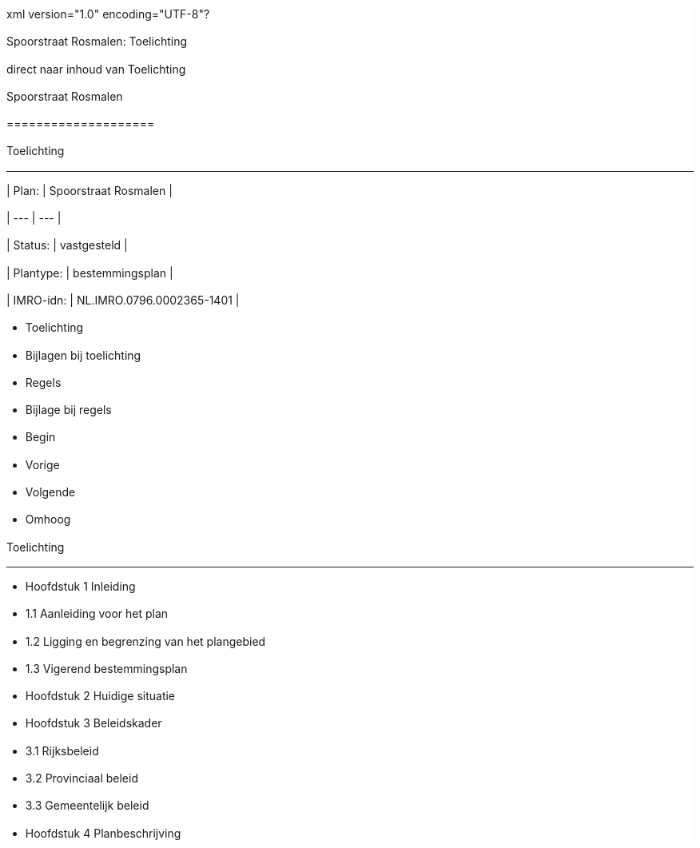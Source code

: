 xml version\="1\.0" encoding\="UTF\-8"?

Spoorstraat Rosmalen: Toelichting

direct naar inhoud van Toelichting

Spoorstraat Rosmalen

====================

Toelichting

-----------

| Plan: | Spoorstraat Rosmalen |

| --- | --- |

| Status: | vastgesteld |

| Plantype: | bestemmingsplan |

| IMRO\-idn: | NL.IMRO.0796\.0002365\-1401 |

* Toelichting

* Bijlagen bij toelichting

* Regels

* Bijlage bij regels

* Begin

* Vorige

* Volgende

* Omhoog

Toelichting

-----------

* Hoofdstuk 1 Inleiding

+ 1\.1 Aanleiding voor het plan

+ 1\.2 Ligging en begrenzing van het plangebied

+ 1\.3 Vigerend bestemmingsplan

* Hoofdstuk 2 Huidige situatie

* Hoofdstuk 3 Beleidskader

+ 3\.1 Rijksbeleid

+ 3\.2 Provinciaal beleid

+ 3\.3 Gemeentelijk beleid

* Hoofdstuk 4 Planbeschrijving
